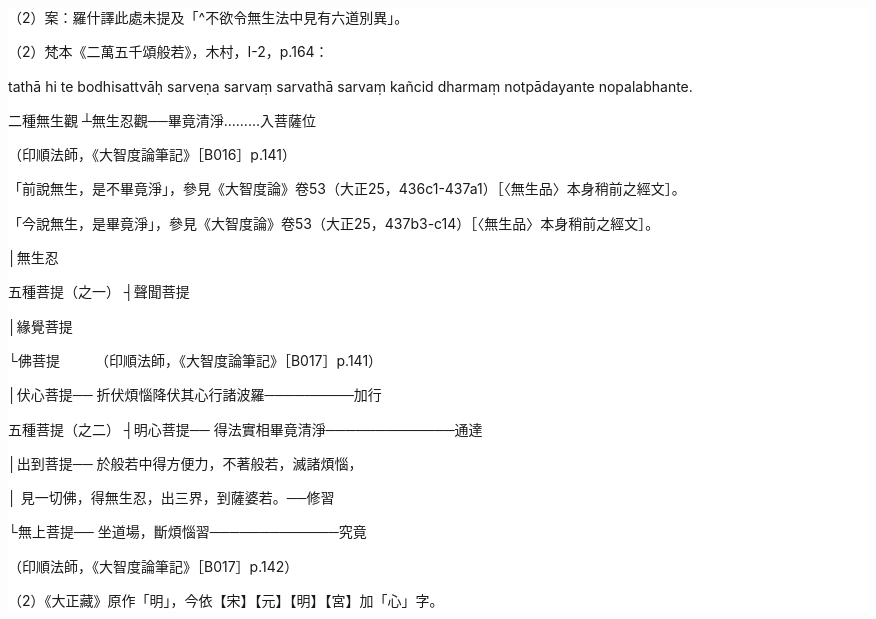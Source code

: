 [^38]: 《大般若波羅蜜多經》卷423〈24
遠離品〉：「^見異生法無生，畢竟淨故；見異生無生，畢竟淨故。見預流法無生，畢竟淨故；見預流無生，畢竟淨故。見一來法無生，畢竟淨故；見一來無生，畢竟淨故。見不還法無生，畢竟淨故；見不還無生，畢竟淨故。見阿羅漢法無生，畢竟淨故；見阿羅漢無生，畢竟淨故。見獨覺法無生，畢竟淨故；見獨覺無生，畢竟淨故。見一切菩薩法無生，畢竟淨故；見一切菩薩無生，畢竟淨故。見諸佛法無生，畢竟淨故；見諸佛無生，畢竟淨故。見一切有情法無生，畢竟淨故；見一切有情無生，畢竟淨故。」（大正7，128c2-13）

[^39]: 五種菩提：發心菩提、伏心菩提、明心菩提、出到菩提、無上菩提。詳見《大智度論》卷53〈26
無生品〉（大正25，438a3-14）。

[^40]: （1）《大般若波羅蜜多經》卷424〈24
遠離品〉：「^爾時，具壽善現報舍利子言：『非我於彼無生法中見有六趣受生差別，非我於彼無生法中見有能入諦現觀者，非我於彼無生法中見有預流得預流果、見有一來得一來果、見有不還得不還果、見有阿羅漢得阿羅漢果、見有獨覺得獨覺菩提、見有菩薩得一切相智，非我於彼無生法中見有菩薩摩訶薩厭患生死得五菩提，非我於彼無生法中見有聲聞修斷結道、見有獨覺勤修獨悟緣起法道。』」（大正7，129a12-21）

（2）案：羅什譯此處未提及「^不欲令無生法中見有六道別異」。

[^41]: 〔無生法中〕－【宋】【宮】【聖】。（大正25，437d，n.14）

[^42]: 《大般若波羅蜜多經》卷424〈24
遠離品〉：「^非我於彼無生法中見有菩薩摩訶薩為度有情修多苦行受諸重苦，然諸菩薩摩訶薩不起難行苦行之想。何以故？舍利子！若起難行苦行想者，終不能為無量無數無邊有情作大饒益。舍利子！一切菩薩以無所得而為方便，於諸有情起大悲心，住如父母、兄弟、妻子及己身想，為度脫彼發起無上正等覺心，乃能為彼作大饒益。」（大正7，129a21-28）

[^43]: 受＝愛【聖】。（大正25，437d，n.19）

[^44]: （1）《大般若波羅蜜多經》卷424〈24
遠離品〉：「^舍利子！一切菩薩應作是念：『如我自性，於一切法以一切種、一切處、一切時求不可得，內外諸法亦復如是，都無所有皆不可得。』若住此想便不見有難行苦行，由此能為無量無數無邊有情修多百千難行苦行作大饒益。何以故？是菩薩摩訶薩於一切法、一切有情，一切種、一切處、一切時無執受故。」（大正7，129a28-b6）

（2）梵本《二萬五千頌般若》，木村，I-2，p.164：

tathā hi te bodhisattvāḥ sarveṇa sarvaṃ sarvathā sarvaṃ kañcid
dharmaṃ notpādayante nopalabhante.

[^45]: 《大般若波羅蜜多經》卷424〈24
遠離品〉：「^舍利子！非我於彼無生法中見有如來、應、正等覺證得無上正等菩提轉妙法輪度無量眾。何以故？舍利子！以一切法、一切有情不可得故。」（大正7，129b6-9）

[^46]: 者言＝釋曰【石】。（大正25，437d，n.23）

[^47]: ┌柔順忍觀──不畢竟淨

二種無生觀 ┴無生忍觀──畢竟清淨.........入菩薩位

（印順法師，《大智度論筆記》［B016］p.141）

[^48]: （清）＋淨【石】。（大正25，437d，n.24）

[^49]: 關於「柔順忍」與「無生忍」，參見《大智度論》卷41（大正25，362a14-16）、卷48（大正25，405b）、卷63（507b）、卷74（582a-b）、卷75（586a）、卷79（615b）、卷81（630b）等。

[^50]: 另參見《大智度論》卷63（大正25，508c）、卷74（大正25，580a）。

[^51]: 《正觀》（6），p.146：

「前說無生，是不畢竟淨」，參見《大智度論》卷53（大正25，436c1-437a1）［〈無生品〉本身稍前之經文］。

「今說無生，是畢竟淨」，參見《大智度論》卷53（大正25，437b3-c14）［〈無生品〉本身稍前之經文］。

[^52]: ┌柔順忍

│無生忍

五種菩提（之一） ┤聲聞菩提

│緣覺菩提

└佛菩提　　　（印順法師，《大智度論筆記》［B017］p.141）

[^53]: 如前《大智度論》卷53〈26
無生品〉：「^菩提有三種：有阿羅漢菩提，有辟支佛菩提，有佛菩提。」（大正25，436b5-7）

[^54]: 案：「^過二」即指「過阿羅漢菩提、辟支佛菩提」，「^住第三菩提」即住於「佛菩提」。

[^55]: ┌發心菩提── 於生死中發無上心─────────────資糧

│伏心菩提── 折伏煩惱降伏其心行諸波羅─────────加行

五種菩提（之二） ┤明心菩提── 得法實相畢竟清淨─────────────通達

│出到菩提── 於般若中得方便力，不著般若，滅諸煩惱，

│ 見一切佛，得無生忍，出三界，到薩婆若。──修習

└無上菩提── 坐道場，斷煩惱習─────────────究竟

（印順法師，《大智度論筆記》［B017］p.142）

[^56]: 折＝斷【石】。（大正25，438d，n.2）

[^57]: （1）明＋（心）【宋】【元】【明】【宮】。（大正25，438d，n.3）

（2）《大正藏》原作「明」，今依【宋】【元】【明】【宮】加「心」字。


[^1]: （大智度論......三）十六字＝（大智度論卷第五十三釋無生三觀品第二十六）十九字【宋】【元】，＝（大智度論卷第五十三釋無生三觀品第二十六（經作無生品））二十四字【明】，＝（大智度論卷第五十三釋無生三觀品第二十六品）二十字【宮】，＝（大智度經論卷第五十三，釋第二十五品）十六字【聖】，＝（大智論第二十五品無生品五十五）十四字【石】。（大正25，435d，n.15）
[^2]: 《大般若波羅蜜多經》卷423〈24
[^3]: （1）《大般若波羅蜜多經》卷423〈24 遠離品〉：
[^4]: 知＝智【聖】。（大正25，436d，n.1）
[^5]: 《大般若波羅蜜多經》卷423〈24
[^6]: 《大般若波羅蜜多經》卷423〈24
[^7]: 非＋（作）【聖】。（大正25，436d，n.2）
[^8]: 參見《正觀》（6），pp.144-145：
[^9]: 斫＝破【聖】。（大正25，436d，n.4）
[^10]: 《正觀》（6），p.145：《大智度論》卷23（大正25，232c6）、卷52（431b18-19）。
[^11]: 《正觀》（6），p.145：參見《摩訶般若波羅蜜經》卷27（大正8，423b8-9），《放光般若經》卷20（大正8，146b11-13），《小品般若經》卷10（大正8，586a13-14）。
[^12]: （1）菩薩＝菩提【元】【明】【聖】【石】。（大正25，436d，n.6）
[^13]: 《正觀》（6），p.145：參見《大智度論》卷4〈1
[^14]: （1）菩薩知法：知法各各相──知法畢竟空──二慧亦不著。（印順法師，《大智度論筆記》［E009］p.301）
[^15]: 般若：遠離（空）。（印順法師，《大智度論筆記》〔E002〕p.288）
[^16]: 參見Kimura, Pañca.（梵本《二萬五千頌般若經》）I-2, p.157,
[^17]: 阿＝何【聖】。（大正25，436d，n.12）
[^18]: （1）蜜＝漢【宋】＊。（大正25，436d，n.1）
[^19]: 《正觀》（6），pp.145-146：參見《大智度論》卷1（大正25，60b19-c6）、卷15（大正25，170b29-c17）、卷18（大正25，193a10-b7）、卷23（大正25，229b14-c12）、卷26（大正25，253b21-c6）、卷31（大正25，292b29-c8）、卷37（大正25，331b16-29）、卷43（大正25，372b10-26）。又參見卷1（大正25，62c5-10）、卷18（大正25，190b12-15）、卷31（大正25，291b16-17）、卷32（大正25，297c25-28）所引之經文。
[^20]: 無＝不【石】。（大正25，436d，n.17）
[^21]: 《大般若波羅蜜多經》卷423〈24
[^22]: （空）＋無生【聖】。（大正25，436d，n.18）
[^23]: 《大般若波羅蜜多經》卷423〈24
[^24]: 《大般若波羅蜜多經》卷423〈24
[^25]: 參見《摩訶般若波羅蜜經》卷7〈25
[^26]: 《正觀》（6），p.146：「^三種大法」，指同一品（〈無生品〉）開頭部分：「^爾時，慧命舍利弗語須菩提：『菩薩摩訶薩行般若波羅蜜觀諸法，何等是菩薩？何等是般若波羅蜜？何等是觀？』」（大正25，435c25-27）
[^27]: 色即是空，空即是色。（印順法師，《大智度論筆記》〔E003〕p.290）
[^28]: 言＝說【宋】【元】【明】【宮】【聖】【石】。（大正25，437d，n.1）
[^29]: 想＝相【石】。（大正25，437d，n.2）
[^30]: 廁＝惡【宮】【聖】【石】。（大正25，437d，n.4）
[^31]: 法本不生。（印順法師，《大智度論筆記》〔E009〕p.301）
[^32]: 無＝不【石】。（大正25，437d，n.6）
[^33]: （1）參見《大智度論》卷52〈25
[^34]: 《正觀》（6），p.146：《大智度論》卷52〈25
[^35]: 此科判參考《大智度論》卷53〈26
[^36]: 無＋（量）【聖】。（大正25，437d，n.8）
[^37]: 《大般若波羅蜜多經》卷423〈24
[^58]: 相分＝分相【聖】。（大正25，438d，n.4）
[^59]: 關於「五菩提」，參見印順法師，《般若經講記》，pp.16-18。
[^60]: 《正觀》（6），p.146-147：《大智度論》卷40（大正25，349b-c）、卷48（大正25，405b）。
[^61]: 小：8.稍，略。通"少"。（《漢語大詞典》（二），p.1585）
[^62]: 已＝以【石】。（大正25，438d，n.5）
[^63]: 寂＝界【聖】。（大正25，438d，n.8）
[^64]: 獨＝猶【聖】。（大正25，438d，n.9）
[^65]: 〔以〕－【宋】【元】【明】【宮】【聖】。（大正25，438d，n.10）
[^66]: 呵＝可【聖】。（大正25，438d，n.11）
[^67]: 六種聖人：聲聞四果、辟支佛、佛。
[^68]: 罪＝羅【聖】。（大正25，438d，n.12）
[^69]: 推：9.推斷，推論。10.推算，計算。11.推究，審問。（《漢語大詞典》（六），p.668）
[^70]: （生）＋愛【元】【明】【聖】【石】。（大正25，438d，n.14）
[^71]: 怨讎：仇敵。（《漢語大詞典》（七），p.453）
[^72]: 同意：1.同心，一心。（《漢語大詞典》（三），p.121）
[^73]: 於＝持【宋】【元】【明】【宮】【聖】。（大正25，438d，n.16）
[^74]: 《正觀》（6），p.147：參見《摩訶般若波羅蜜經》卷26〈83
[^75]: 參見《大智度論》卷65〈43 無作實相品〉：
[^76]: 《大般若波羅蜜多經》卷424〈24
[^77]: 無智無得。（印順法師，《大智度論筆記》［E009］p.301）
[^78]: 《大般若波羅蜜多經》卷424〈24
[^79]: 第一義中，無業無報，無生無滅，無淨無垢。（印順法師，《大智度論筆記》［E002］p.286）
[^80]: 《大般若波羅蜜多經》卷424〈24
[^81]: 《大品經義疏》卷5：^「『生法生、不生法生』下，第三、破一切法無生。上總明無生，亦明無得，而前遂明無得義、得義；亦上總明無生，應諸法生義，故今論諸法無生也。又，此下釋上無生義。所以無生者，就因中，有生、無生並不可得；就有生相、無生相覓生相不可得故。下兩數釋上來無生義也。生法生是因中有果，不生法性^※^是中無果^※^，亦是已生、未生也。生時還是因，已、未二關亦無生。問答可解也。」（卍新續藏24，259a11-18）
[^82]: 《大般若波羅蜜多經》卷424〈24
[^83]: （1）《大般若波羅蜜多經》卷424〈24
[^84]: 《大品經義疏》卷5：^「『生生、不生生』之下，第四論至生相生、無生；上論法體有無，今論生相有無也。生生者，若意明無別生相，常與法體異，能生萬法，即法生，故名為生也。大文云『生、不生無二無別』也。問：若爾，異有即法生耶？答：此中破異法生故言不異也。若言生相不異法、能生法，還作因中有果生無生論，經正作此釋也。」（卍新續藏24，259a19-24）
[^85]: 《大般若波羅蜜多經》卷424〈24
[^86]: 《大般若波羅蜜多經》卷424〈24
[^87]: 不＝無【宋】【元】【明】【宮】＊。（大正25，438d，n.26）
[^88]: 不＝無【宋】【元】【明】【宮】＊。（大正25，438d，n.26-1）
[^89]: 《大般若波羅蜜多經》卷424〈24
[^90]: 不＝無【宋】【元】【明】【宮】【聖】。（大正25，438d，n.27）
[^91]: 不＝無【宋】【元】【明】【宮】【聖】。（大正25，438d，n.28）
[^92]: 《大般若波羅蜜多經》卷424〈24
[^93]: （論）＋【論】【元】【明】。（大正25，438d，n.29）
[^94]: 者言＝釋曰【石】。（大正25，438d，n.30）
[^95]: 俱＝但【聖】。（大正25，439d，n.3）
[^96]: 《正觀》（6），p.147：《大智度論》卷53（大正25，437a3-29）。
[^97]: ┌有為
[^98]: 《正觀》（6），pp.147-148：參見《大智度論》卷52（大正25，433a6-19，434a18-b2，435a10-b2）〈十無品〉之經文，及卷53（大正25，436c1-437a1，437b3-c14）〈無生品〉之經文。
[^99]: 以＋（故）【宋】【元】【明】【宮】。（大正25，439d，n.9）
[^100]: 不受＝受不【聖】。（大正25，439d，n.14）
[^101]: （1）參見《摩訶般若波羅蜜經》卷26〈86
[^102]: （1）《正觀》（6），p.148：「破生」，參見《大智度論》卷1（大正25，60b19-c6）、卷15（大正25，170b29-c17，171a24-b15）、卷17（大正25，189b4-24）、卷22（大正25，222b27-c16）、卷31（大正25，287c6-18）、卷35（大正25，319a13-18）、卷52（大正25，433c2-9）。
[^103]: 知＝故【石】。（大正25，439d，n.15）
[^104]: 〔無〕－【聖】。（大正25，439d，n.16）
[^105]: （有形）＋空【聖】。（大正25，439d，n.17）
[^106]: 復＝須【聖】。（大正25，439d，n.18）
[^107]: 智＋（皆）【宋】【元】【明】【宮】【聖】【石】。（大正25，439d，n.20）
[^108]: 《大般若波羅蜜多經》卷424〈24
[^109]: 性＝法【石】。（大正25，439d，n.23）
[^110]: ┌世 間 檀──有 三 礙──有所依
[^111]: 瓔珞＝纓絡【明】。（大正25，439d，n.25）
[^112]: 《大般若波羅蜜多經》卷424〈24
[^113]: 《大般若波羅蜜多經》卷424〈24
[^114]: 說＝記【元】【明】【聖】【石】。（大正25，440d，n.3）
[^115]: 巧＝工【宋】【元】【明】【宮】【聖】。（大正25，440d，n.6）
[^116]: 〔偏〕－【石】。（大正25，440d，n.7）
[^117]: 〔罣〕－【聖】。（大正25，440d，n.8）
[^118]: 平實：3.平穩踏實；平易踏實。（《漢語大詞典》（二），p.941）
[^119]: （1）姣輸＝妖諂【宋】【元】【明】【宮】。（大正25，440d，n.9）
[^120]: 輸：5.毀壞，傾頹。《詩‧小雅‧正月》："載輸爾載，將伯助予。"鄭玄箋："輸，墮也。"。（《漢語大詞典》（九），p.1301）
[^121]: 讒賊：1.誹謗中傷，殘害良善。2.指好誹謗中傷殘害良善的人。（《漢語大詞典》（十一），p.469）
[^122]: 非＝不【石】。（大正25，440d，n.10）
[^123]: 《正觀》（6），p.148：參見《大智度論》卷41（大正25，358a22-29）、卷26（大正25，254a13-14）、卷71（大正25，559a27-b9）。
[^124]: 折＝斷【元】【明】【石】。（大正25，440d，n.11）
[^125]: 棘＝蕀【聖】【石】。（大正25，440d，n.14）
[^126]: 名＝石【聖】。（大正25，440d，n.15）
[^127]: 《正觀》（6），p.148：《大智度論》卷30（大正25，277b10-279b1）。
[^128]: ┌開菩薩道──六　　度........................施戒等雜故遠............有世出世故遠
[^129]: 〔故〕－【宋】【元】【明】【宮】【聖】。（大正25，440d，n.19）
[^130]: 雜＝離【宮】【聖】＊。（大正25，440d，n.22）
[^131]: 雜＝離【宮】【聖】＊。（大正25，440d，n.22-1）
[^132]: 次＋（問）【聖】。（大正25，440d，n.23）
[^133]: 菩薩＝苦【宋】【元】【明】【宮】。（大正25，440d，n.25）
[^134]: 參見《大智度論》卷53（大正25，440b-c）、卷76（大正25，598b）。
[^135]: （1）《光讚經》卷9〈24
[^136]: 諸國＝世【宋】【元】【明】【宮】【聖】，＝諸世【石】。（大正25，441d，n.1）
[^137]: 菩提道＝菩薩道【宋】【元】【明】【聖】，＝菩薩行【宮】。（大正25，441d，n.2）
[^138]: 菩薩＝行菩提【石】。（大正25，441d，n.3）
[^139]: 道者救＝應若度【宮】。（大正25，441d，n.4）
[^140]: 問＝次【宮】。（大正25，441d，n.6）
[^141]: 念＝眾【聖】。（大正25，441d，n.9）
[^142]: 《大般若波羅蜜多經》卷424〈24
[^143]: 〔無色......法〕八字－【宮】【聖】。（大正25，441d，n.10）
[^144]: 承＝義【聖】。（大正25，441d，n.13）
[^145]: 振＝震【明】【宮】【聖】【石】。（大正25，441d，n.15）
[^146]: 《大正藏》原作「化」，今依《高麗藏》作「北」（第14冊，916b1）。
[^147]: （論）＋論【元】【明】。（大正25，441d，n.20）
[^148]: 者言＝釋曰【石】。（大正25，441d，n.21）
[^149]: 善＝喜【宋】【元】【明】【宮】【聖】。（大正25，441d，n.23）
[^150]: 道＝導【宋】【元】【明】【宮】【石】。（大正25，441d，n.24）
[^151]: （若）＋離【元】【明】。（大正25，441d，n.25）
[^152]: 道＝導【宋】【元】【明】【宮】。（大正25，441d，n.26）
[^153]: 般若：心數。能分別，能開道。（印順法師，《大智度論筆記》［E002］p.288）
[^154]: 《正觀》（6），p.148：諸法中無我、無知者、無見者，「我不可得」，參見《大智度論》卷12（大正25，148b-150a）、卷42（364c21-365a15）、卷42（368c28-369a24）。
[^155]: 川萬流＝川流【聖】，＝流萬川【石】。（大正25，441d，n.29）
[^156]: 般若：離二邊。能生、能受一切善法。（印順法師，《大智度論筆記》［E002］p.288）
[^157]: 「下藥」：即"瀉藥"。見《摩訶止觀》卷4：「如服下藥，須加巴豆，令黈瀉盡底。」（大正46，40c8-9）
[^158]: 巴＝芭【石】。（大正25，441d，n.31）
[^159]: （1）巴豆：植物名。產於巴蜀，其形如豆，故名。中醫藥上以果實入藥，性熱，味辛，功能破積、逐水、涌吐痰涎，主治寒結便秘、腹水腫脹等。有大毒，須慎用。（《漢語大詞典》（四），p.74）
[^160]: 離＝捨【宋】【元】【明】【宮】【聖】【石】。（大正25，441d，n.37）
[^161]: 引＝利【聖】。（大正25，441d，n.38）
[^162]: 大悲般若。（印順法師，《大智度論筆記》［E009］p.302）
[^163]: 〔畢竟〕－【宋】【元】【明】【宮】。（大正25，441d，n.40）
[^164]: 〔義〕－【聖】。（大正25，442d，n.1）
[^165]: ┌ 不可得空在初
[^166]: ┌生緣
[^167]: （1）《阿差末菩薩經》卷4：「^阿差末謂舍利弗言：『慈有三事，何謂為三？一曰慈施一切，曉了慈施法等；二曰慈正真等；三曰常以普慈加于眾生。所謂等者，發菩薩心。慈與法等，謂成就業與[與＝興]慈普等因成忍辱。是謂三事慈不可盡。』」（大正13，599a13-17）
[^168]: 恣＝次【聖】。（大正25，442d，n.5）
[^169]: 振＝震【明】【聖】。（大正25，442d，n.6）
[^170]: 《正觀》（6），p.148：地動因緣，參見《大智度論》卷8（大正25，117a5-b10）、卷45（大正25，384a22-24）。
[^171]: 十方諸佛同說般若。（印順法師，《大智度論筆記》［E009］p.302）
[^172]: 陀＝他【宋】【元】【明】【宮】【石】。（大正25，442d，n.9）
[^173]: 妓＝伎【聖】【石】。（大正25，442d，n.10）